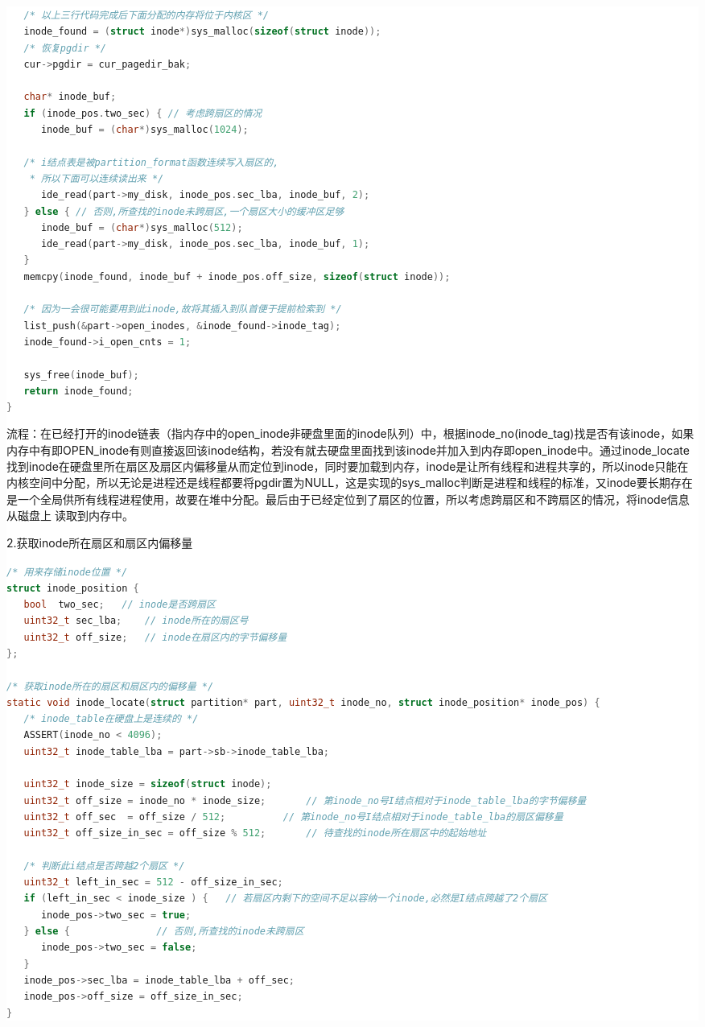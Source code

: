 ```c
   /* 以上三行代码完成后下面分配的内存将位于内核区 */
   inode_found = (struct inode*)sys_malloc(sizeof(struct inode));
   /* 恢复pgdir */
   cur->pgdir = cur_pagedir_bak;

   char* inode_buf;
   if (inode_pos.two_sec) {	// 考虑跨扇区的情况
      inode_buf = (char*)sys_malloc(1024);

   /* i结点表是被partition_format函数连续写入扇区的,
    * 所以下面可以连续读出来 */
      ide_read(part->my_disk, inode_pos.sec_lba, inode_buf, 2);
   } else {	// 否则,所查找的inode未跨扇区,一个扇区大小的缓冲区足够
      inode_buf = (char*)sys_malloc(512);
      ide_read(part->my_disk, inode_pos.sec_lba, inode_buf, 1);
   }
   memcpy(inode_found, inode_buf + inode_pos.off_size, sizeof(struct inode));

   /* 因为一会很可能要用到此inode,故将其插入到队首便于提前检索到 */
   list_push(&part->open_inodes, &inode_found->inode_tag);
   inode_found->i_open_cnts = 1;

   sys_free(inode_buf);
   return inode_found;
}
```

流程：在已经打开的inode链表（指内存中的open_inode非硬盘里面的inode队列）中，根据inode_no(inode_tag)找是否有该inode，如果内存中有即OPEN_inode有则直接返回该inode结构，若没有就去硬盘里面找到该inode并加入到内存即open_inode中。通过inode_locate找到inode在硬盘里所在扇区及扇区内偏移量从而定位到inode，同时要加载到内存，inode是让所有线程和进程共享的，所以inode只能在内核空间中分配，所以无论是进程还是线程都要将pgdir置为NULL，这是实现的sys_malloc判断是进程和线程的标准，又inode要长期存在是一个全局供所有线程进程使用，故要在堆中分配。最后由于已经定位到了扇区的位置，所以考虑跨扇区和不跨扇区的情况，将inode信息从磁盘上 读取到内存中。

2.获取inode所在扇区和扇区内偏移量

```c
/* 用来存储inode位置 */
struct inode_position {
   bool	 two_sec;	// inode是否跨扇区
   uint32_t sec_lba;	// inode所在的扇区号
   uint32_t off_size;	// inode在扇区内的字节偏移量
};

/* 获取inode所在的扇区和扇区内的偏移量 */
static void inode_locate(struct partition* part, uint32_t inode_no, struct inode_position* inode_pos) {
   /* inode_table在硬盘上是连续的 */
   ASSERT(inode_no < 4096);
   uint32_t inode_table_lba = part->sb->inode_table_lba;

   uint32_t inode_size = sizeof(struct inode);
   uint32_t off_size = inode_no * inode_size;	    // 第inode_no号I结点相对于inode_table_lba的字节偏移量
   uint32_t off_sec  = off_size / 512;		    // 第inode_no号I结点相对于inode_table_lba的扇区偏移量
   uint32_t off_size_in_sec = off_size % 512;	    // 待查找的inode所在扇区中的起始地址

   /* 判断此i结点是否跨越2个扇区 */
   uint32_t left_in_sec = 512 - off_size_in_sec;
   if (left_in_sec < inode_size ) {	  // 若扇区内剩下的空间不足以容纳一个inode,必然是I结点跨越了2个扇区
      inode_pos->two_sec = true;
   } else {				  // 否则,所查找的inode未跨扇区
      inode_pos->two_sec = false;
   }
   inode_pos->sec_lba = inode_table_lba + off_sec;
   inode_pos->off_size = off_size_in_sec;
}
```